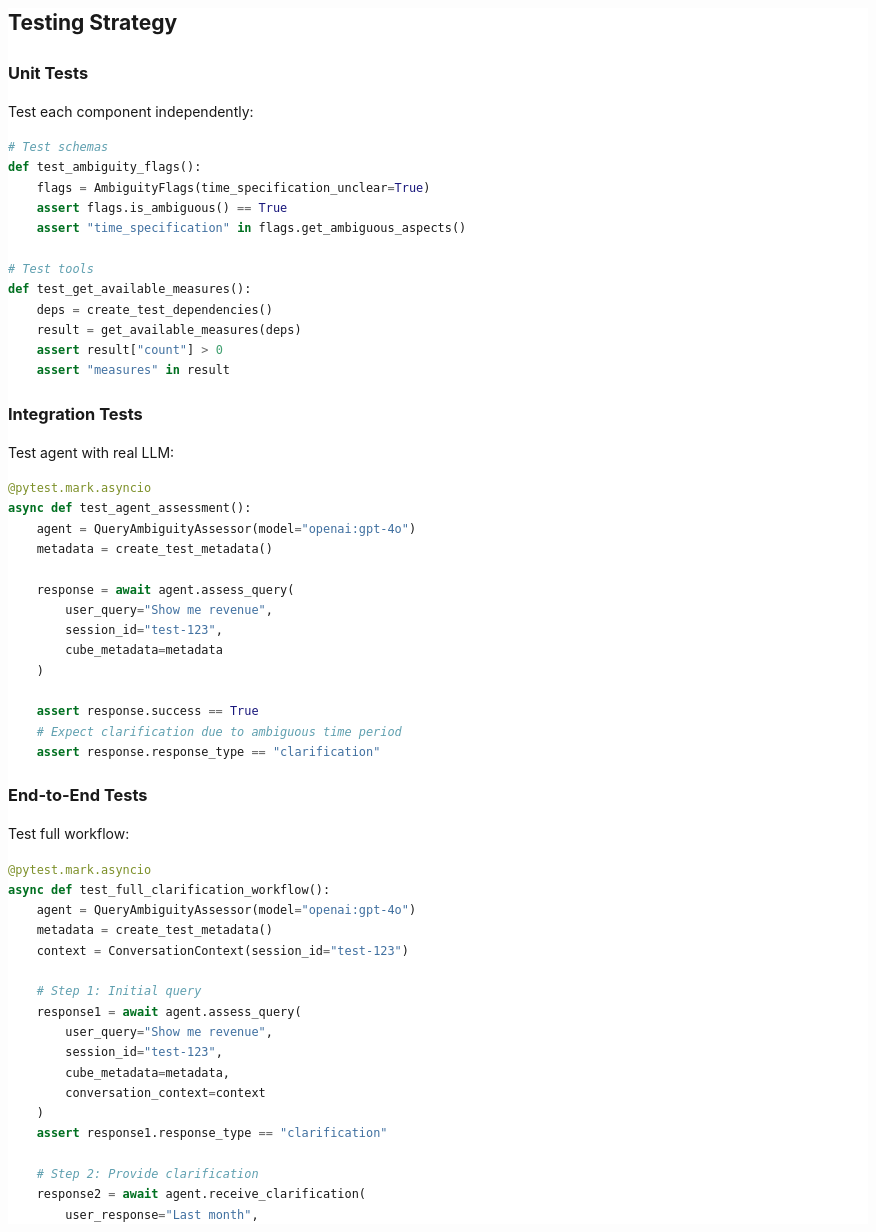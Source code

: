 ## Testing Strategy

### Unit Tests

Test each component independently:

```python
# Test schemas
def test_ambiguity_flags():
    flags = AmbiguityFlags(time_specification_unclear=True)
    assert flags.is_ambiguous() == True
    assert "time_specification" in flags.get_ambiguous_aspects()

# Test tools
def test_get_available_measures():
    deps = create_test_dependencies()
    result = get_available_measures(deps)
    assert result["count"] > 0
    assert "measures" in result
```

### Integration Tests

Test agent with real LLM:

```python
@pytest.mark.asyncio
async def test_agent_assessment():
    agent = QueryAmbiguityAssessor(model="openai:gpt-4o")
    metadata = create_test_metadata()

    response = await agent.assess_query(
        user_query="Show me revenue",
        session_id="test-123",
        cube_metadata=metadata
    )

    assert response.success == True
    # Expect clarification due to ambiguous time period
    assert response.response_type == "clarification"
```

### End-to-End Tests

Test full workflow:

```python
@pytest.mark.asyncio
async def test_full_clarification_workflow():
    agent = QueryAmbiguityAssessor(model="openai:gpt-4o")
    metadata = create_test_metadata()
    context = ConversationContext(session_id="test-123")

    # Step 1: Initial query
    response1 = await agent.assess_query(
        user_query="Show me revenue",
        session_id="test-123",
        cube_metadata=metadata,
        conversation_context=context
    )
    assert response1.response_type == "clarification"

    # Step 2: Provide clarification
    response2 = await agent.receive_clarification(
        user_response="Last month",
```